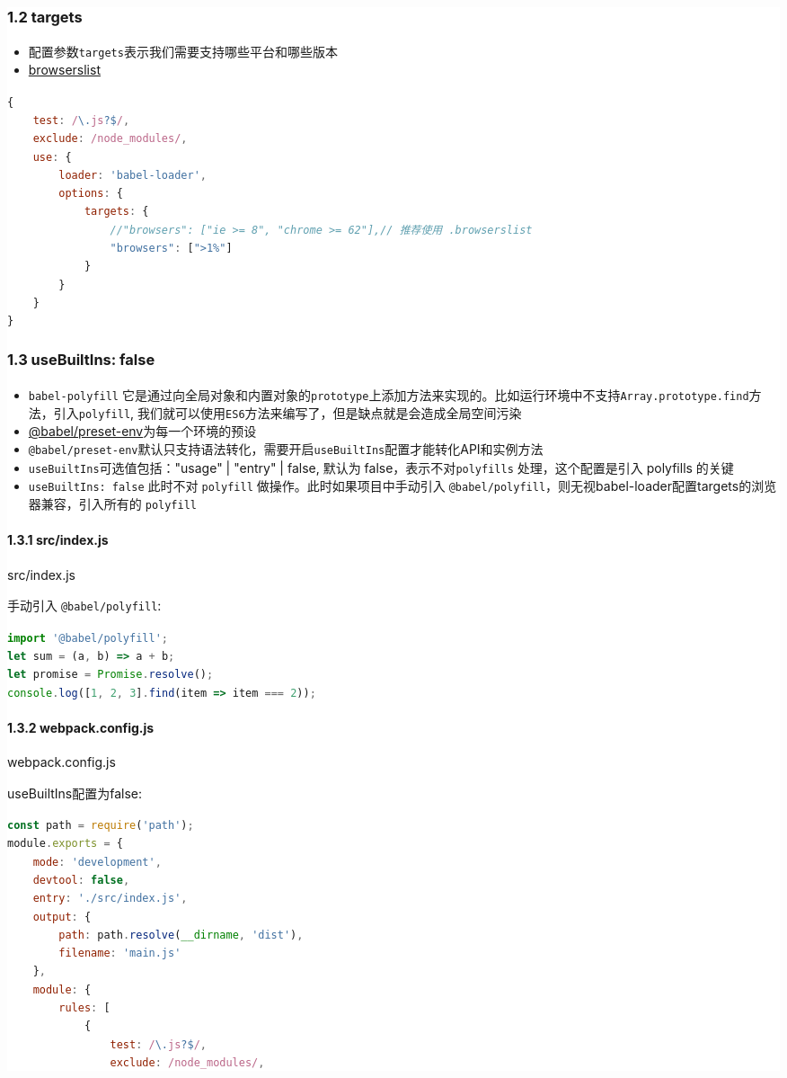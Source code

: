 ### 1.2 targets

*   配置参数`targets`表示我们需要支持哪些平台和哪些版本
*   [browserslist](https://www.npmjs.com/package/browserslist)

```js
{
    test: /\.js?$/,
    exclude: /node_modules/,
    use: {
        loader: 'babel-loader',
        options: {
            targets: {
                //"browsers": ["ie >= 8", "chrome >= 62"],// 推荐使用 .browserslist
                "browsers": [">1%"]
            }
        }
    }
}

```

### 1.3 useBuiltIns: false

*   `babel-polyfill` 它是通过向全局对象和内置对象的`prototype`上添加方法来实现的。比如运行环境中不支持`Array.prototype.find`方法，引入`polyfill`, 我们就可以使用`ES6`方法来编写了，但是缺点就是会造成全局空间污染
*   [@babel/preset-env](https://www.npmjs.com/package/@babel/preset-env)为每一个环境的预设
*   `@babel/preset-env`默认只支持语法转化，需要开启`useBuiltIns`配置才能转化API和实例方法
*   `useBuiltIns`可选值包括："usage" | "entry" | false, 默认为 false，表示不对`polyfills` 处理，这个配置是引入 polyfills 的关键
*   `useBuiltIns: false` 此时不对 `polyfill` 做操作。此时如果项目中手动引入 `@babel/polyfill`，则无视babel-loader配置targets的浏览器兼容，引入所有的 `polyfill`

#### 1.3.1 src/index.js

src/index.js

手动引入 `@babel/polyfill`:

```js
import '@babel/polyfill';
let sum = (a, b) => a + b;
let promise = Promise.resolve();
console.log([1, 2, 3].find(item => item === 2));

```

#### 1.3.2 webpack.config.js

webpack.config.js

useBuiltIns配置为false:

```js
const path = require('path');
module.exports = {
    mode: 'development',
    devtool: false,
    entry: './src/index.js',
    output: {
        path: path.resolve(__dirname, 'dist'),
        filename: 'main.js'
    },
    module: {
        rules: [
            {
                test: /\.js?$/,
                exclude: /node_modules/,
```